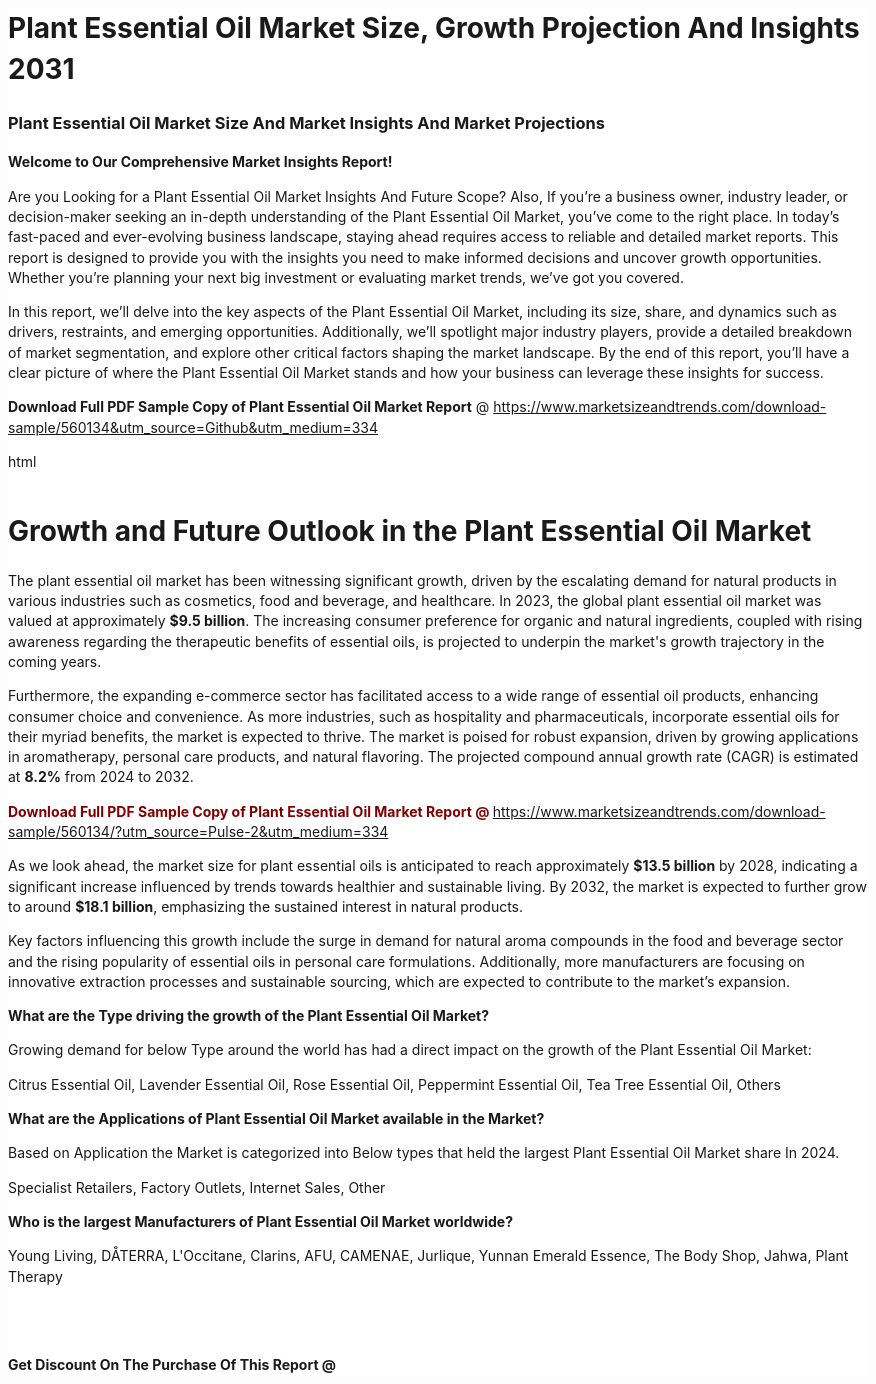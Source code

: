 <h1> Plant Essential Oil Market Size, Growth Projection And Insights 2031</h1><div class="" data-test-id=""><h3><span class="">Plant Essential Oil Market Size And Market Insights And Market Projections</span></h3></div><div class="" data-test-id=""><p><strong>Welcome to Our Comprehensive Market Insights Report!</strong></p><p>Are you Looking for a Plant Essential Oil Market Insights And Future Scope? Also, If you&rsquo;re a business owner, industry leader, or decision-maker seeking an in-depth understanding of the Plant Essential Oil Market, you&rsquo;ve come to the right place. In today&rsquo;s fast-paced and ever-evolving business landscape, staying ahead requires access to reliable and detailed market reports. This report is designed to provide you with the insights you need to make informed decisions and uncover growth opportunities. Whether you&rsquo;re planning your next big investment or evaluating market trends, we&rsquo;ve got you covered.</p><p>In this report, we&rsquo;ll delve into the key aspects of the Plant Essential Oil Market, including its size, share, and dynamics such as drivers, restraints, and emerging opportunities. Additionally, we&rsquo;ll spotlight major industry players, provide a detailed breakdown of market segmentation, and explore other critical factors shaping the market landscape. By the end of this report, you&rsquo;ll have a clear picture of where the Plant Essential Oil Market stands and how your business can leverage these insights for success.</p><p><strong>Download Full PDF Sample Copy of Plant Essential Oil Market Report</strong> @ <a href="https://www.marketsizeandtrends.com/download-sample/560134&utm_source=Github&utm_medium=334" target="_blank">https://www.marketsizeandtrends.com/download-sample/560134&utm_source=Github&utm_medium=334</a></p></div><div class="" data-test-id=""><p><span class="">html<!DOCTYPE html><html lang="en"><head> <meta charset="UTF-8"> <meta name="viewport" content="width=device-width, initial-scale=1.0"> <title>Plant Essential Oil Market Growth and Outlook</title></head><body> <h1>Growth and Future Outlook in the Plant Essential Oil Market</h1> <p>The plant essential oil market has been witnessing significant growth, driven by the escalating demand for natural products in various industries such as cosmetics, food and beverage, and healthcare. In 2023, the global plant essential oil market was valued at approximately <strong>$9.5 billion</strong>. The increasing consumer preference for organic and natural ingredients, coupled with rising awareness regarding the therapeutic benefits of essential oils, is projected to underpin the market's growth trajectory in the coming years.</p> <p>Furthermore, the expanding e-commerce sector has facilitated access to a wide range of essential oil products, enhancing consumer choice and convenience. As more industries, such as hospitality and pharmaceuticals, incorporate essential oils for their myriad benefits, the market is expected to thrive. The market is poised for robust expansion, driven by growing applications in aromatherapy, personal care products, and natural flavoring. The projected compound annual growth rate (CAGR) is estimated at <strong>8.2%</strong> from 2024 to 2032.</p> <p><strong><span style="color: #800000;">Download Full PDF Sample Copy of Plant Essential Oil Market Report @</span>&nbsp;</strong><a href="https://www.marketsizeandtrends.com/download-sample/560134/?utm_source=Pulse-2&amp;utm_medium=334">https://www.marketsizeandtrends.com/download-sample/560134/?utm_source=Pulse-2&amp;utm_medium=334</a></p> <p>As we look ahead, the market size for plant essential oils is anticipated to reach approximately <strong>$13.5 billion</strong> by 2028, indicating a significant increase influenced by trends towards healthier and sustainable living. By 2032, the market is expected to further grow to around <strong>$18.1 billion</strong>, emphasizing the sustained interest in natural products.</p> <p>Key factors influencing this growth include the surge in demand for natural aroma compounds in the food and beverage sector and the rising popularity of essential oils in personal care formulations. Additionally, more manufacturers are focusing on innovative extraction processes and sustainable sourcing, which are expected to contribute to the market’s expansion.</p></body></html></span></p><p><strong><span class="">What are the&nbsp;Type driving the growth of the Plant Essential Oil Market?</span></strong></p></div><div class="" data-test-id=""><p><span class="">Growing demand for below Type around the world has had a direct impact on the growth of the Plant Essential Oil Market:</span></p></div><div class="" data-test-id=""><p>Citrus Essential Oil, Lavender Essential Oil, Rose Essential Oil, Peppermint Essential Oil, Tea Tree Essential Oil, Others</p><p><span class=""><strong>What are the&nbsp;Applications&nbsp;of Plant Essential Oil Market available in the Market?</strong></span></p></div><div class="" data-test-id=""><p><span class="">Based on Application the Market is categorized into Below types that held the largest Plant Essential Oil Market share In 2024.</span></p></div><div class="" data-test-id=""><p><span class="">Specialist Retailers, Factory Outlets, Internet Sales, Other</span></p><p><span class=""><strong>Who is the largest Manufacturers of Plant Essential Oil Market worldwide?</strong></span></p></div><div class="" data-test-id=""><p><span class="">Young Living, DÅTERRA, L'Occitane, Clarins, AFU, CAMENAE, Jurlique, Yunnan Emerald Essence, The Body Shop, Jahwa, Plant Therapy</span></p></div><div class="" data-test-id="">&nbsp;</div><div class="" data-test-id="">&nbsp;</div><div class="" data-test-id=""><p><span class=""><strong>Get Discount On The Purchase Of This Report @</strong>
